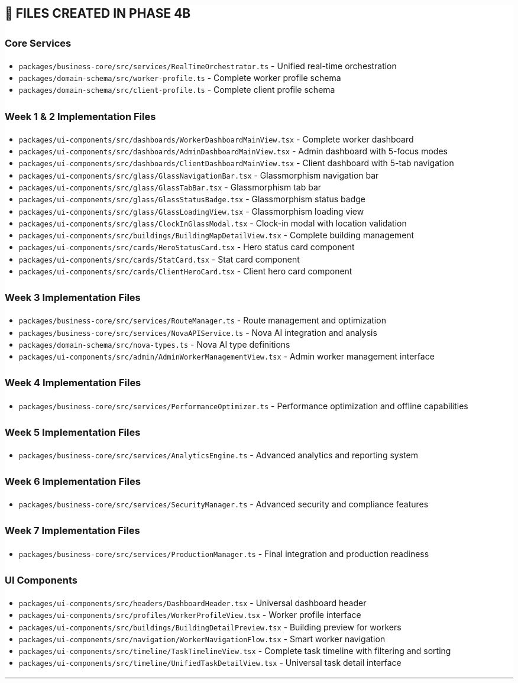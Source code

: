 
## 📁 **FILES CREATED IN PHASE 4B**

### **Core Services**
- `packages/business-core/src/services/RealTimeOrchestrator.ts` - Unified real-time orchestration
- `packages/domain-schema/src/worker-profile.ts` - Complete worker profile schema
- `packages/domain-schema/src/client-profile.ts` - Complete client profile schema

### **Week 1 & 2 Implementation Files**
- `packages/ui-components/src/dashboards/WorkerDashboardMainView.tsx` - Complete worker dashboard
- `packages/ui-components/src/dashboards/AdminDashboardMainView.tsx` - Admin dashboard with 5-focus modes
- `packages/ui-components/src/dashboards/ClientDashboardMainView.tsx` - Client dashboard with 5-tab navigation
- `packages/ui-components/src/glass/GlassNavigationBar.tsx` - Glassmorphism navigation bar
- `packages/ui-components/src/glass/GlassTabBar.tsx` - Glassmorphism tab bar
- `packages/ui-components/src/glass/GlassStatusBadge.tsx` - Glassmorphism status badge
- `packages/ui-components/src/glass/GlassLoadingView.tsx` - Glassmorphism loading view
- `packages/ui-components/src/glass/ClockInGlassModal.tsx` - Clock-in modal with location validation
- `packages/ui-components/src/buildings/BuildingMapDetailView.tsx` - Complete building management
- `packages/ui-components/src/cards/HeroStatusCard.tsx` - Hero status card component
- `packages/ui-components/src/cards/StatCard.tsx` - Stat card component
- `packages/ui-components/src/cards/ClientHeroCard.tsx` - Client hero card component

### **Week 3 Implementation Files**
- `packages/business-core/src/services/RouteManager.ts` - Route management and optimization
- `packages/business-core/src/services/NovaAPIService.ts` - Nova AI integration and analysis
- `packages/domain-schema/src/nova-types.ts` - Nova AI type definitions
- `packages/ui-components/src/admin/AdminWorkerManagementView.tsx` - Admin worker management interface

### **Week 4 Implementation Files**
- `packages/business-core/src/services/PerformanceOptimizer.ts` - Performance optimization and offline capabilities

### **Week 5 Implementation Files**
- `packages/business-core/src/services/AnalyticsEngine.ts` - Advanced analytics and reporting system

### **Week 6 Implementation Files**
- `packages/business-core/src/services/SecurityManager.ts` - Advanced security and compliance features

### **Week 7 Implementation Files**
- `packages/business-core/src/services/ProductionManager.ts` - Final integration and production readiness

### **UI Components**
- `packages/ui-components/src/headers/DashboardHeader.tsx` - Universal dashboard header
- `packages/ui-components/src/profiles/WorkerProfileView.tsx` - Worker profile interface
- `packages/ui-components/src/buildings/BuildingDetailPreview.tsx` - Building preview for workers
- `packages/ui-components/src/navigation/WorkerNavigationFlow.tsx` - Smart worker navigation
- `packages/ui-components/src/timeline/TaskTimelineView.tsx` - Complete task timeline with filtering and sorting
- `packages/ui-components/src/timeline/UnifiedTaskDetailView.tsx` - Universal task detail interface

---